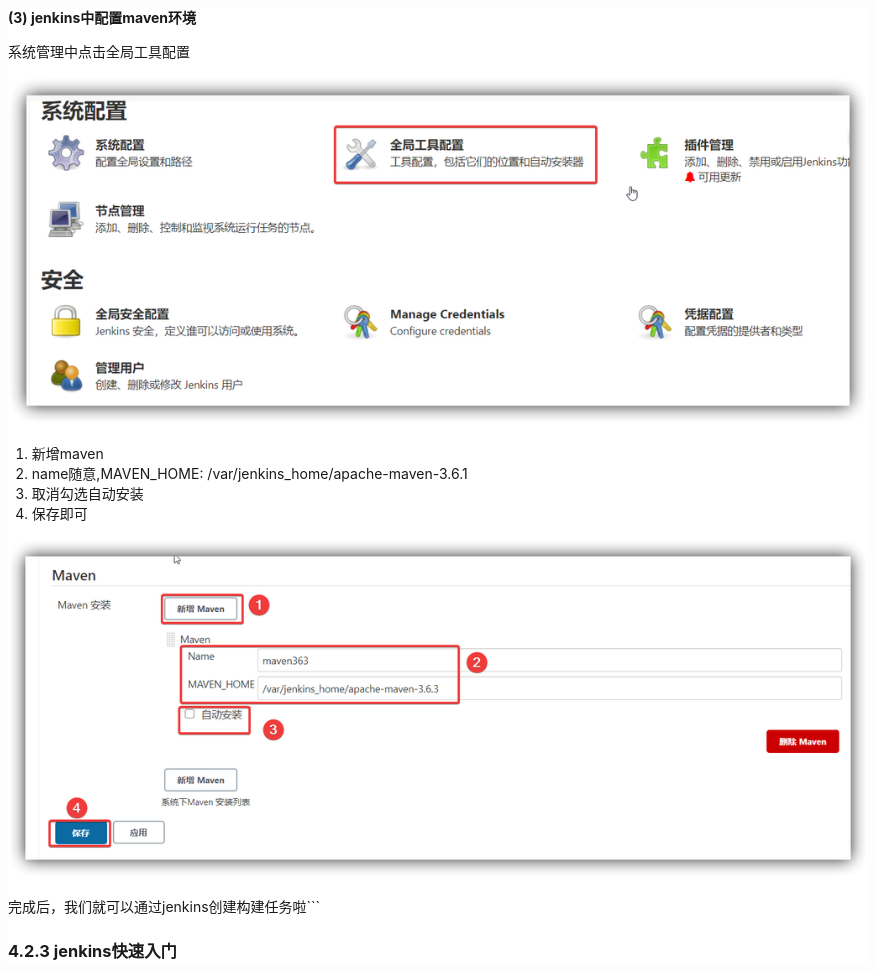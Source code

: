 

**(3) jenkins中配置maven环境**

系统管理中点击全局工具配置

![Docker高级-36.png](../img/Docker高级-36.png)

1. 新增maven
2. name随意,MAVEN_HOME: /var/jenkins_home/apache-maven-3.6.1
3. 取消勾选自动安装
4. 保存即可

![Docker高级-37.png](../img/Docker高级-37.png)

完成后，我们就可以通过jenkins创建构建任务啦```

### 4.2.3 jenkins快速入门
